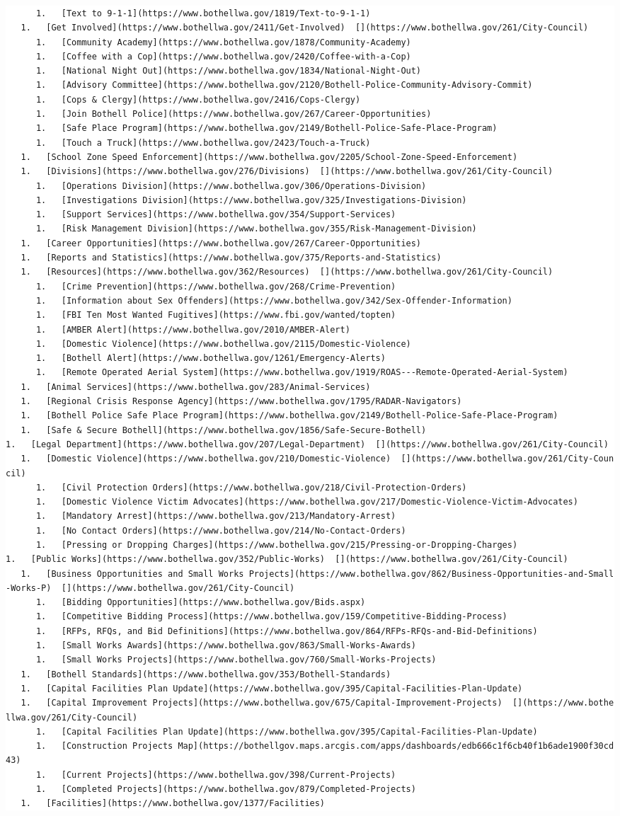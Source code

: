           1.   [Text to 9-1-1](https://www.bothellwa.gov/1819/Text-to-9-1-1)  
       1.   [Get Involved](https://www.bothellwa.gov/2411/Get-Involved)  [](https://www.bothellwa.gov/261/City-Council)  
          1.   [Community Academy](https://www.bothellwa.gov/1878/Community-Academy)  
          1.   [Coffee with a Cop](https://www.bothellwa.gov/2420/Coffee-with-a-Cop)  
          1.   [National Night Out](https://www.bothellwa.gov/1834/National-Night-Out)  
          1.   [Advisory Committee](https://www.bothellwa.gov/2120/Bothell-Police-Community-Advisory-Commit)  
          1.   [Cops & Clergy](https://www.bothellwa.gov/2416/Cops-Clergy)  
          1.   [Join Bothell Police](https://www.bothellwa.gov/267/Career-Opportunities)  
          1.   [Safe Place Program](https://www.bothellwa.gov/2149/Bothell-Police-Safe-Place-Program)  
          1.   [Touch a Truck](https://www.bothellwa.gov/2423/Touch-a-Truck)  
       1.   [School Zone Speed Enforcement](https://www.bothellwa.gov/2205/School-Zone-Speed-Enforcement)  
       1.   [Divisions](https://www.bothellwa.gov/276/Divisions)  [](https://www.bothellwa.gov/261/City-Council)  
          1.   [Operations Division](https://www.bothellwa.gov/306/Operations-Division)  
          1.   [Investigations Division](https://www.bothellwa.gov/325/Investigations-Division)  
          1.   [Support Services](https://www.bothellwa.gov/354/Support-Services)  
          1.   [Risk Management Division](https://www.bothellwa.gov/355/Risk-Management-Division)  
       1.   [Career Opportunities](https://www.bothellwa.gov/267/Career-Opportunities)  
       1.   [Reports and Statistics](https://www.bothellwa.gov/375/Reports-and-Statistics)  
       1.   [Resources](https://www.bothellwa.gov/362/Resources)  [](https://www.bothellwa.gov/261/City-Council)  
          1.   [Crime Prevention](https://www.bothellwa.gov/268/Crime-Prevention)  
          1.   [Information about Sex Offenders](https://www.bothellwa.gov/342/Sex-Offender-Information)  
          1.   [FBI Ten Most Wanted Fugitives](https://www.fbi.gov/wanted/topten)  
          1.   [AMBER Alert](https://www.bothellwa.gov/2010/AMBER-Alert)  
          1.   [Domestic Violence](https://www.bothellwa.gov/2115/Domestic-Violence)  
          1.   [Bothell Alert](https://www.bothellwa.gov/1261/Emergency-Alerts)  
          1.   [Remote Operated Aerial System](https://www.bothellwa.gov/1919/ROAS---Remote-Operated-Aerial-System)  
       1.   [Animal Services](https://www.bothellwa.gov/283/Animal-Services)  
       1.   [Regional Crisis Response Agency](https://www.bothellwa.gov/1795/RADAR-Navigators)  
       1.   [Bothell Police Safe Place Program](https://www.bothellwa.gov/2149/Bothell-Police-Safe-Place-Program)  
       1.   [Safe & Secure Bothell](https://www.bothellwa.gov/1856/Safe-Secure-Bothell)  
    1.   [Legal Department](https://www.bothellwa.gov/207/Legal-Department)  [](https://www.bothellwa.gov/261/City-Council)  
       1.   [Domestic Violence](https://www.bothellwa.gov/210/Domestic-Violence)  [](https://www.bothellwa.gov/261/City-Council)  
          1.   [Civil Protection Orders](https://www.bothellwa.gov/218/Civil-Protection-Orders)  
          1.   [Domestic Violence Victim Advocates](https://www.bothellwa.gov/217/Domestic-Violence-Victim-Advocates)  
          1.   [Mandatory Arrest](https://www.bothellwa.gov/213/Mandatory-Arrest)  
          1.   [No Contact Orders](https://www.bothellwa.gov/214/No-Contact-Orders)  
          1.   [Pressing or Dropping Charges](https://www.bothellwa.gov/215/Pressing-or-Dropping-Charges)  
    1.   [Public Works](https://www.bothellwa.gov/352/Public-Works)  [](https://www.bothellwa.gov/261/City-Council)  
       1.   [Business Opportunities and Small Works Projects](https://www.bothellwa.gov/862/Business-Opportunities-and-Small-Works-P)  [](https://www.bothellwa.gov/261/City-Council)  
          1.   [Bidding Opportunities](https://www.bothellwa.gov/Bids.aspx)  
          1.   [Competitive Bidding Process](https://www.bothellwa.gov/159/Competitive-Bidding-Process)  
          1.   [RFPs, RFQs, and Bid Definitions](https://www.bothellwa.gov/864/RFPs-RFQs-and-Bid-Definitions)  
          1.   [Small Works Awards](https://www.bothellwa.gov/863/Small-Works-Awards)  
          1.   [Small Works Projects](https://www.bothellwa.gov/760/Small-Works-Projects)  
       1.   [Bothell Standards](https://www.bothellwa.gov/353/Bothell-Standards)  
       1.   [Capital Facilities Plan Update](https://www.bothellwa.gov/395/Capital-Facilities-Plan-Update)  
       1.   [Capital Improvement Projects](https://www.bothellwa.gov/675/Capital-Improvement-Projects)  [](https://www.bothellwa.gov/261/City-Council)  
          1.   [Capital Facilities Plan Update](https://www.bothellwa.gov/395/Capital-Facilities-Plan-Update)  
          1.   [Construction Projects Map](https://bothellgov.maps.arcgis.com/apps/dashboards/edb666c1f6cb40f1b6ade1900f30cd43)  
          1.   [Current Projects](https://www.bothellwa.gov/398/Current-Projects)  
          1.   [Completed Projects](https://www.bothellwa.gov/879/Completed-Projects)  
       1.   [Facilities](https://www.bothellwa.gov/1377/Facilities)  